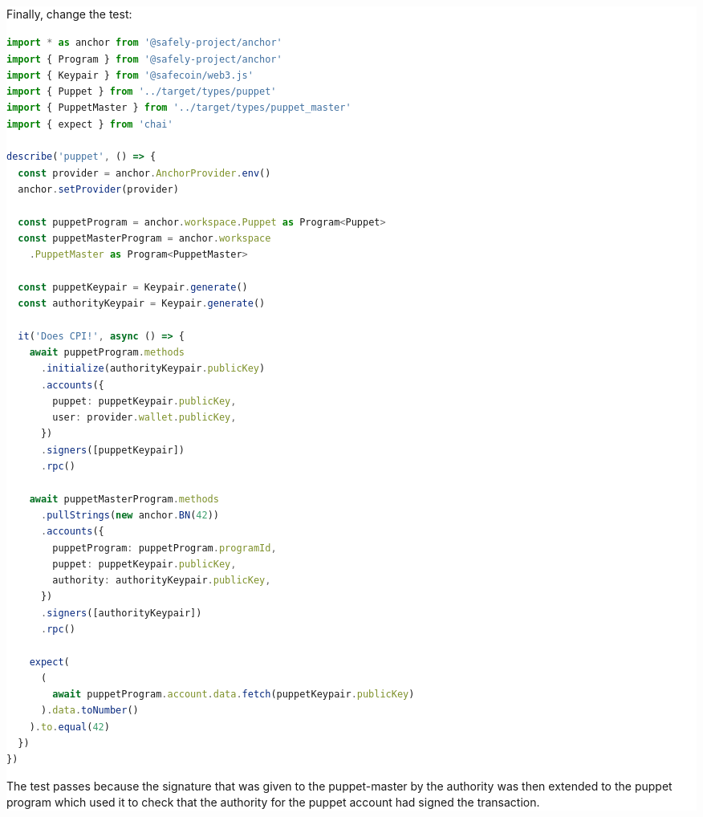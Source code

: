 Finally, change the test:

```ts
import * as anchor from '@safely-project/anchor'
import { Program } from '@safely-project/anchor'
import { Keypair } from '@safecoin/web3.js'
import { Puppet } from '../target/types/puppet'
import { PuppetMaster } from '../target/types/puppet_master'
import { expect } from 'chai'

describe('puppet', () => {
  const provider = anchor.AnchorProvider.env()
  anchor.setProvider(provider)

  const puppetProgram = anchor.workspace.Puppet as Program<Puppet>
  const puppetMasterProgram = anchor.workspace
    .PuppetMaster as Program<PuppetMaster>

  const puppetKeypair = Keypair.generate()
  const authorityKeypair = Keypair.generate()

  it('Does CPI!', async () => {
    await puppetProgram.methods
      .initialize(authorityKeypair.publicKey)
      .accounts({
        puppet: puppetKeypair.publicKey,
        user: provider.wallet.publicKey,
      })
      .signers([puppetKeypair])
      .rpc()

    await puppetMasterProgram.methods
      .pullStrings(new anchor.BN(42))
      .accounts({
        puppetProgram: puppetProgram.programId,
        puppet: puppetKeypair.publicKey,
        authority: authorityKeypair.publicKey,
      })
      .signers([authorityKeypair])
      .rpc()

    expect(
      (
        await puppetProgram.account.data.fetch(puppetKeypair.publicKey)
      ).data.toNumber()
    ).to.equal(42)
  })
})
```

The test passes because the signature that was given to the puppet-master by the authority was then extended to the puppet program which used it to check that the authority for the puppet account had signed the transaction.
